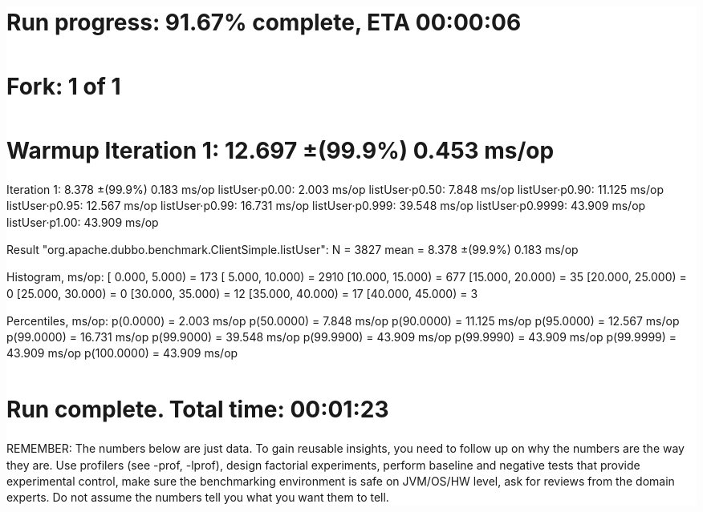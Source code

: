 # Run progress: 91.67% complete, ETA 00:00:06
# Fork: 1 of 1
# Warmup Iteration   1: 12.697 ±(99.9%) 0.453 ms/op
Iteration   1: 8.378 ±(99.9%) 0.183 ms/op
                 listUser·p0.00:   2.003 ms/op
                 listUser·p0.50:   7.848 ms/op
                 listUser·p0.90:   11.125 ms/op
                 listUser·p0.95:   12.567 ms/op
                 listUser·p0.99:   16.731 ms/op
                 listUser·p0.999:  39.548 ms/op
                 listUser·p0.9999: 43.909 ms/op
                 listUser·p1.00:   43.909 ms/op



Result "org.apache.dubbo.benchmark.ClientSimple.listUser":
  N = 3827
  mean =      8.378 ±(99.9%) 0.183 ms/op

  Histogram, ms/op:
    [ 0.000,  5.000) = 173 
    [ 5.000, 10.000) = 2910 
    [10.000, 15.000) = 677 
    [15.000, 20.000) = 35 
    [20.000, 25.000) = 0 
    [25.000, 30.000) = 0 
    [30.000, 35.000) = 12 
    [35.000, 40.000) = 17 
    [40.000, 45.000) = 3 

  Percentiles, ms/op:
      p(0.0000) =      2.003 ms/op
     p(50.0000) =      7.848 ms/op
     p(90.0000) =     11.125 ms/op
     p(95.0000) =     12.567 ms/op
     p(99.0000) =     16.731 ms/op
     p(99.9000) =     39.548 ms/op
     p(99.9900) =     43.909 ms/op
     p(99.9990) =     43.909 ms/op
     p(99.9999) =     43.909 ms/op
    p(100.0000) =     43.909 ms/op


# Run complete. Total time: 00:01:23

REMEMBER: The numbers below are just data. To gain reusable insights, you need to follow up on
why the numbers are the way they are. Use profilers (see -prof, -lprof), design factorial
experiments, perform baseline and negative tests that provide experimental control, make sure
the benchmarking environment is safe on JVM/OS/HW level, ask for reviews from the domain experts.
Do not assume the numbers tell you what you want them to tell.

